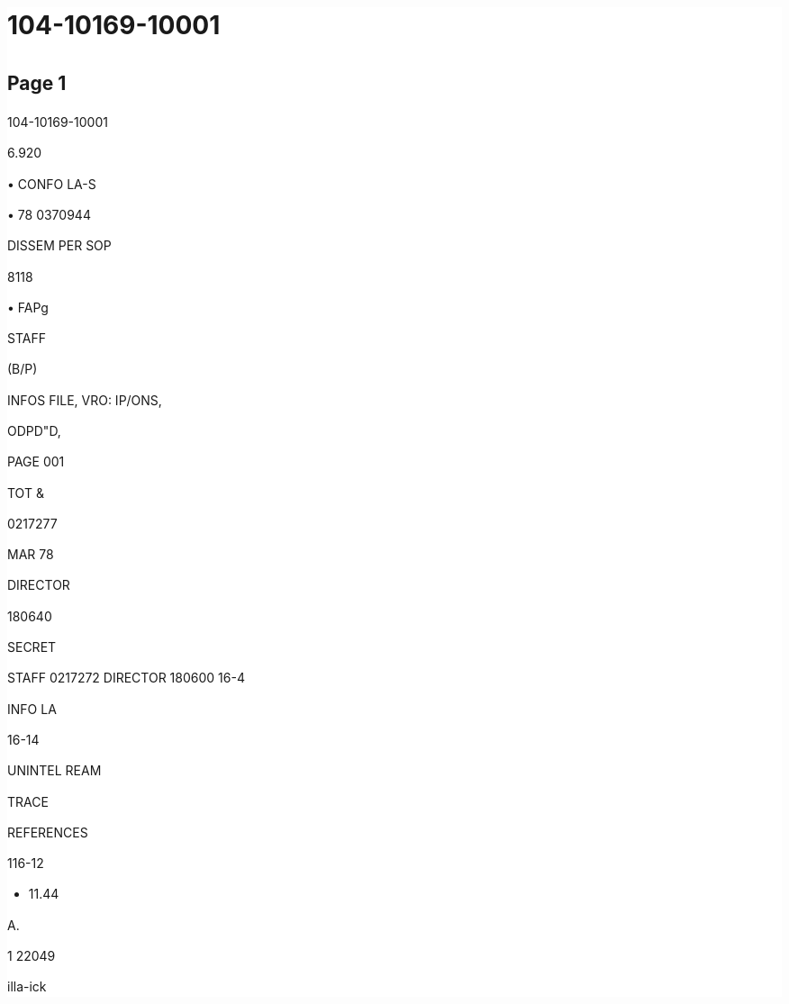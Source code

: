 # 104-10169-10001

## Page 1

104-10169-10001

6.920

• CONFO LA-S

• 78 0370944

DISSEM PER SOP

8118

• FAPg

STAFF

(B/P)

INFOS FILE, VRO: IP/ONS,

ODPD"D,

PAGE 001

TOT &

0217277

MAR 78

DIRECTOR

180640

SECRET

STAFF 0217272 DIRECTOR 180600 16-4

INFO LA

16-14

UNINTEL REAM

TRACE

REFERENCES

116-12

- 11.44

A.

1 22049

illa-ick
